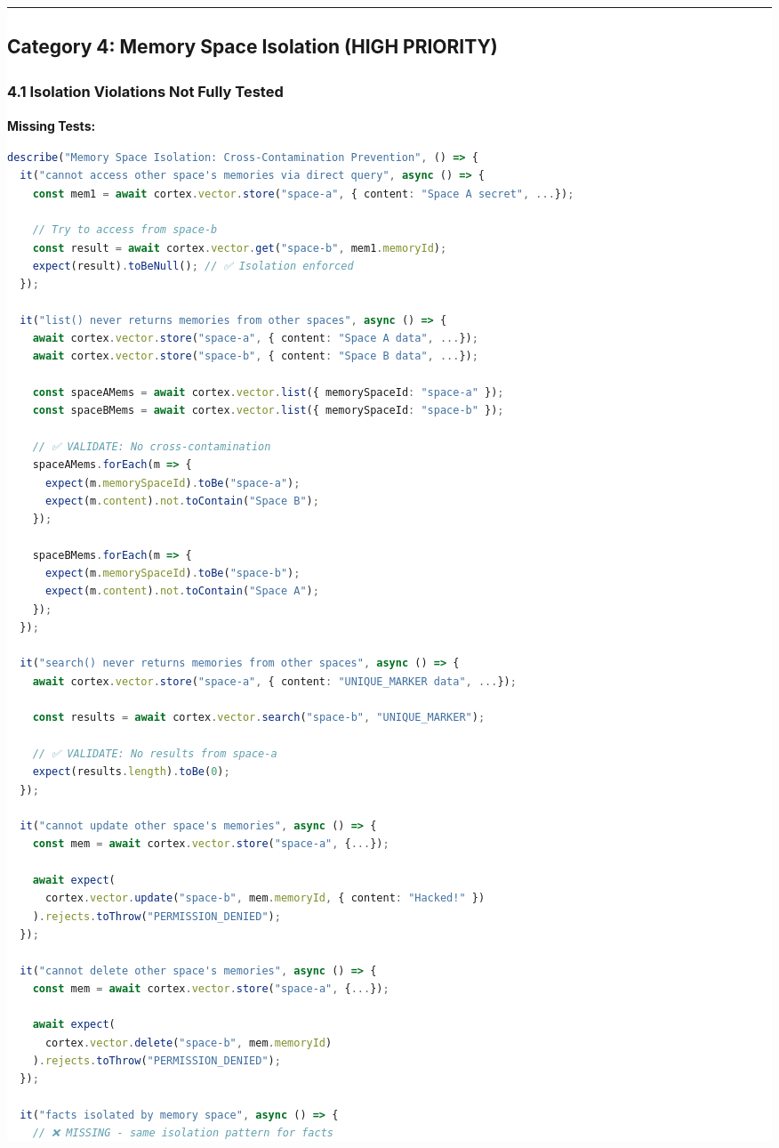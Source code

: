 
---

## Category 4: Memory Space Isolation (HIGH PRIORITY)

### 4.1 Isolation Violations Not Fully Tested

**Missing Tests:**

```typescript
describe("Memory Space Isolation: Cross-Contamination Prevention", () => {
  it("cannot access other space's memories via direct query", async () => {
    const mem1 = await cortex.vector.store("space-a", { content: "Space A secret", ...});
    
    // Try to access from space-b
    const result = await cortex.vector.get("space-b", mem1.memoryId);
    expect(result).toBeNull(); // ✅ Isolation enforced
  });
  
  it("list() never returns memories from other spaces", async () => {
    await cortex.vector.store("space-a", { content: "Space A data", ...});
    await cortex.vector.store("space-b", { content: "Space B data", ...});
    
    const spaceAMems = await cortex.vector.list({ memorySpaceId: "space-a" });
    const spaceBMems = await cortex.vector.list({ memorySpaceId: "space-b" });
    
    // ✅ VALIDATE: No cross-contamination
    spaceAMems.forEach(m => {
      expect(m.memorySpaceId).toBe("space-a");
      expect(m.content).not.toContain("Space B");
    });
    
    spaceBMems.forEach(m => {
      expect(m.memorySpaceId).toBe("space-b");
      expect(m.content).not.toContain("Space A");
    });
  });
  
  it("search() never returns memories from other spaces", async () => {
    await cortex.vector.store("space-a", { content: "UNIQUE_MARKER data", ...});
    
    const results = await cortex.vector.search("space-b", "UNIQUE_MARKER");
    
    // ✅ VALIDATE: No results from space-a
    expect(results.length).toBe(0);
  });
  
  it("cannot update other space's memories", async () => {
    const mem = await cortex.vector.store("space-a", {...});
    
    await expect(
      cortex.vector.update("space-b", mem.memoryId, { content: "Hacked!" })
    ).rejects.toThrow("PERMISSION_DENIED");
  });
  
  it("cannot delete other space's memories", async () => {
    const mem = await cortex.vector.store("space-a", {...});
    
    await expect(
      cortex.vector.delete("space-b", mem.memoryId)
    ).rejects.toThrow("PERMISSION_DENIED");
  });
  
  it("facts isolated by memory space", async () => {
    // ❌ MISSING - same isolation pattern for facts
```